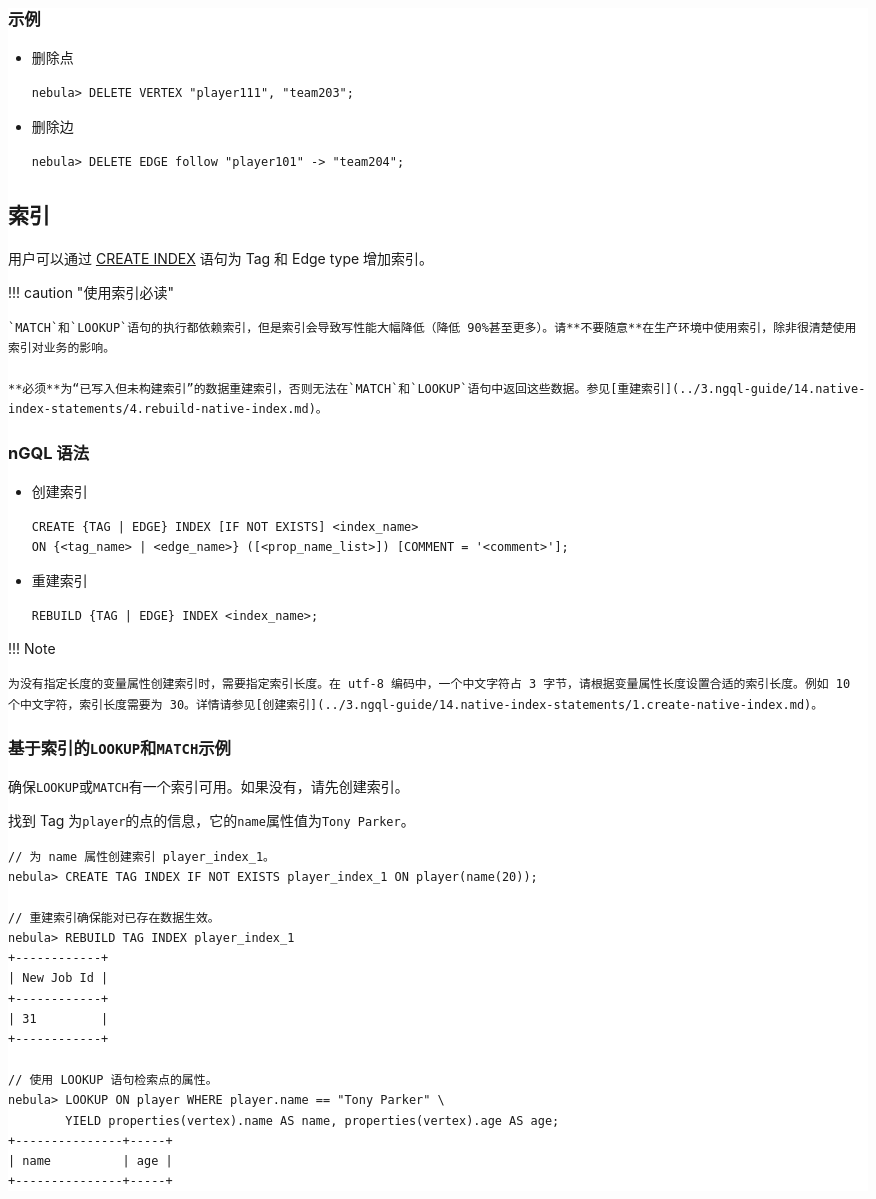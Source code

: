 ### 示例

- 删除点

    ```ngql
    nebula> DELETE VERTEX "player111", "team203";
    ```

- 删除边

    ```ngql
    nebula> DELETE EDGE follow "player101" -> "team204";
    ```

## 索引

用户可以通过 [CREATE INDEX](../3.ngql-guide/14.native-index-statements/1.create-native-index.md) 语句为 Tag 和 Edge type 增加索引。

!!! caution "使用索引必读"

    `MATCH`和`LOOKUP`语句的执行都依赖索引，但是索引会导致写性能大幅降低（降低 90%甚至更多）。请**不要随意**在生产环境中使用索引，除非很清楚使用索引对业务的影响。

    **必须**为“已写入但未构建索引”的数据重建索引，否则无法在`MATCH`和`LOOKUP`语句中返回这些数据。参见[重建索引](../3.ngql-guide/14.native-index-statements/4.rebuild-native-index.md)。

### nGQL 语法

- 创建索引

    ```ngql
    CREATE {TAG | EDGE} INDEX [IF NOT EXISTS] <index_name>
    ON {<tag_name> | <edge_name>} ([<prop_name_list>]) [COMMENT = '<comment>'];
    ```

- 重建索引

    ```ngql
    REBUILD {TAG | EDGE} INDEX <index_name>;
    ```

!!! Note

    为没有指定长度的变量属性创建索引时，需要指定索引长度。在 utf-8 编码中，一个中文字符占 3 字节，请根据变量属性长度设置合适的索引长度。例如 10 个中文字符，索引长度需要为 30。详情请参见[创建索引](../3.ngql-guide/14.native-index-statements/1.create-native-index.md)。

### 基于索引的`LOOKUP`和`MATCH`示例

确保`LOOKUP`或`MATCH`有一个索引可用。如果没有，请先创建索引。

找到 Tag 为`player`的点的信息，它的`name`属性值为`Tony Parker`。

```nGQL
// 为 name 属性创建索引 player_index_1。
nebula> CREATE TAG INDEX IF NOT EXISTS player_index_1 ON player(name(20));

// 重建索引确保能对已存在数据生效。
nebula> REBUILD TAG INDEX player_index_1
+------------+
| New Job Id |
+------------+
| 31         |
+------------+

// 使用 LOOKUP 语句检索点的属性。
nebula> LOOKUP ON player WHERE player.name == "Tony Parker" \
        YIELD properties(vertex).name AS name, properties(vertex).age AS age;
+---------------+-----+
| name          | age |
+---------------+-----+
```